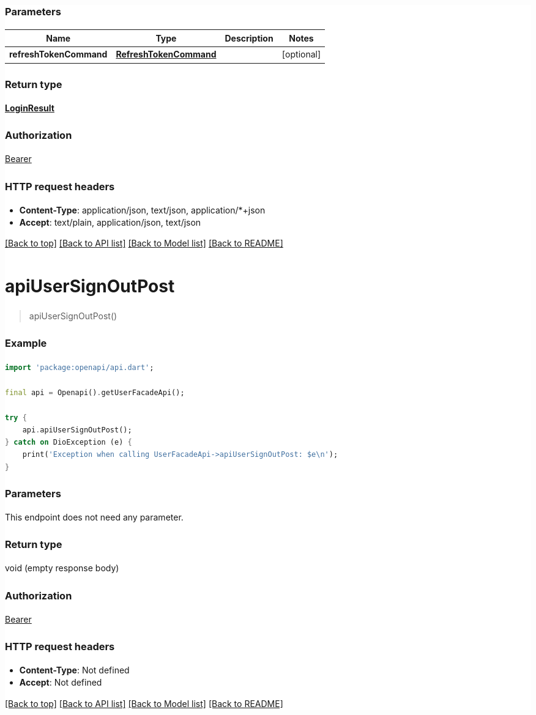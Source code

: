 ### Parameters

Name | Type | Description  | Notes
------------- | ------------- | ------------- | -------------
 **refreshTokenCommand** | [**RefreshTokenCommand**](RefreshTokenCommand.md)|  | [optional] 

### Return type

[**LoginResult**](LoginResult.md)

### Authorization

[Bearer](../README.md#Bearer)

### HTTP request headers

 - **Content-Type**: application/json, text/json, application/*+json
 - **Accept**: text/plain, application/json, text/json

[[Back to top]](#) [[Back to API list]](../README.md#documentation-for-api-endpoints) [[Back to Model list]](../README.md#documentation-for-models) [[Back to README]](../README.md)

# **apiUserSignOutPost**
> apiUserSignOutPost()



### Example
```dart
import 'package:openapi/api.dart';

final api = Openapi().getUserFacadeApi();

try {
    api.apiUserSignOutPost();
} catch on DioException (e) {
    print('Exception when calling UserFacadeApi->apiUserSignOutPost: $e\n');
}
```

### Parameters
This endpoint does not need any parameter.

### Return type

void (empty response body)

### Authorization

[Bearer](../README.md#Bearer)

### HTTP request headers

 - **Content-Type**: Not defined
 - **Accept**: Not defined

[[Back to top]](#) [[Back to API list]](../README.md#documentation-for-api-endpoints) [[Back to Model list]](../README.md#documentation-for-models) [[Back to README]](../README.md)

